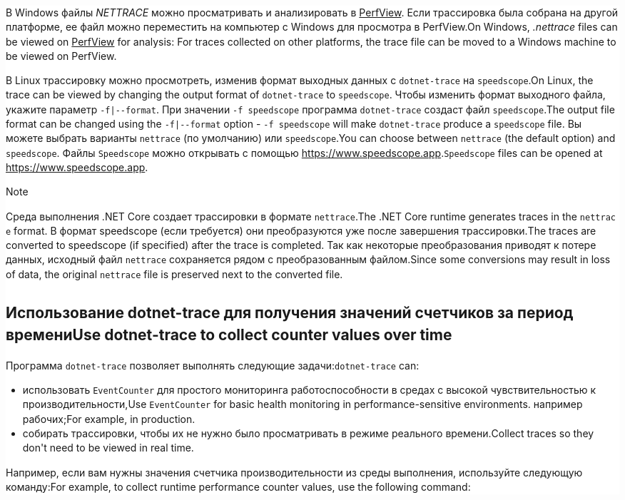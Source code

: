 <span data-ttu-id="6cc84-239">В Windows файлы *NETTRACE* можно просматривать и анализировать в [PerfView](https://github.com/microsoft/perfview). Если трассировка была собрана на другой платформе, ее файл можно переместить на компьютер с Windows для просмотра в PerfView.</span><span class="sxs-lookup"><span data-stu-id="6cc84-239">On Windows, *.nettrace* files can be viewed on [PerfView](https://github.com/microsoft/perfview) for analysis: For traces collected on other platforms, the trace file can be moved to a Windows machine to be viewed on PerfView.</span></span>

<span data-ttu-id="6cc84-240">В Linux трассировку можно просмотреть, изменив формат выходных данных с `dotnet-trace` на `speedscope`.</span><span class="sxs-lookup"><span data-stu-id="6cc84-240">On Linux, the trace can be viewed by changing the output format of `dotnet-trace` to `speedscope`.</span></span> <span data-ttu-id="6cc84-241">Чтобы изменить формат выходного файла, укажите параметр `-f|--format`. При значении `-f speedscope` программа `dotnet-trace` создаст файл `speedscope`.</span><span class="sxs-lookup"><span data-stu-id="6cc84-241">The output file format can be changed using the `-f|--format` option - `-f speedscope` will make `dotnet-trace` produce a `speedscope` file.</span></span> <span data-ttu-id="6cc84-242">Вы можете выбрать варианты `nettrace` (по умолчанию) или `speedscope`.</span><span class="sxs-lookup"><span data-stu-id="6cc84-242">You can choose between `nettrace` (the default option) and `speedscope`.</span></span> <span data-ttu-id="6cc84-243">Файлы `Speedscope` можно открывать с помощью <https://www.speedscope.app>.</span><span class="sxs-lookup"><span data-stu-id="6cc84-243">`Speedscope` files can be opened at <https://www.speedscope.app>.</span></span>

> [!NOTE]
> <span data-ttu-id="6cc84-244">Среда выполнения .NET Core создает трассировки в формате `nettrace`.</span><span class="sxs-lookup"><span data-stu-id="6cc84-244">The .NET Core runtime generates traces in the `nettrace` format.</span></span> <span data-ttu-id="6cc84-245">В формат speedscope (если требуется) они преобразуются уже после завершения трассировки.</span><span class="sxs-lookup"><span data-stu-id="6cc84-245">The traces are converted to speedscope (if specified) after the trace is completed.</span></span> <span data-ttu-id="6cc84-246">Так как некоторые преобразования приводят к потере данных, исходный файл `nettrace` сохраняется рядом с преобразованным файлом.</span><span class="sxs-lookup"><span data-stu-id="6cc84-246">Since some conversions may result in loss of data, the original `nettrace` file is preserved next to the converted file.</span></span>

## <a name="use-dotnet-trace-to-collect-counter-values-over-time"></a><span data-ttu-id="6cc84-247">Использование dotnet-trace для получения значений счетчиков за период времени</span><span class="sxs-lookup"><span data-stu-id="6cc84-247">Use dotnet-trace to collect counter values over time</span></span>

<span data-ttu-id="6cc84-248">Программа `dotnet-trace` позволяет выполнять следующие задачи:</span><span class="sxs-lookup"><span data-stu-id="6cc84-248">`dotnet-trace` can:</span></span>

* <span data-ttu-id="6cc84-249">использовать `EventCounter` для простого мониторинга работоспособности в средах с высокой чувствительностью к производительности,</span><span class="sxs-lookup"><span data-stu-id="6cc84-249">Use `EventCounter` for basic health monitoring in performance-sensitive environments.</span></span> <span data-ttu-id="6cc84-250">например рабочих;</span><span class="sxs-lookup"><span data-stu-id="6cc84-250">For example, in production.</span></span>
* <span data-ttu-id="6cc84-251">собирать трассировки, чтобы их не нужно было просматривать в режиме реального времени.</span><span class="sxs-lookup"><span data-stu-id="6cc84-251">Collect traces so they don't need to be viewed in real time.</span></span>

<span data-ttu-id="6cc84-252">Например, если вам нужны значения счетчика производительности из среды выполнения, используйте следующую команду:</span><span class="sxs-lookup"><span data-stu-id="6cc84-252">For example, to collect runtime performance counter values, use the following command:</span></span>

